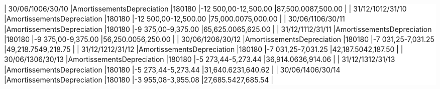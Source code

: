 | <span data-ttu-id="f8c2a-337">30/06/10</span><span class="sxs-lookup"><span data-stu-id="f8c2a-337">06/30/10</span></span> |<span data-ttu-id="f8c2a-338">Amortissements</span><span class="sxs-lookup"><span data-stu-id="f8c2a-338">Depreciation</span></span> |<span data-ttu-id="f8c2a-339">180</span><span class="sxs-lookup"><span data-stu-id="f8c2a-339">180</span></span> |<span data-ttu-id="f8c2a-340">-12 500,00</span><span class="sxs-lookup"><span data-stu-id="f8c2a-340">-12,500.00</span></span> |<span data-ttu-id="f8c2a-341">87,500.00</span><span class="sxs-lookup"><span data-stu-id="f8c2a-341">87,500.00</span></span> |
| <span data-ttu-id="f8c2a-342">31/12/10</span><span class="sxs-lookup"><span data-stu-id="f8c2a-342">12/31/10</span></span> |<span data-ttu-id="f8c2a-343">Amortissements</span><span class="sxs-lookup"><span data-stu-id="f8c2a-343">Depreciation</span></span> |<span data-ttu-id="f8c2a-344">180</span><span class="sxs-lookup"><span data-stu-id="f8c2a-344">180</span></span> |<span data-ttu-id="f8c2a-345">-12 500,00</span><span class="sxs-lookup"><span data-stu-id="f8c2a-345">-12,500.00</span></span> |<span data-ttu-id="f8c2a-346">75,000.00</span><span class="sxs-lookup"><span data-stu-id="f8c2a-346">75,000.00</span></span> |
| <span data-ttu-id="f8c2a-347">30/06/11</span><span class="sxs-lookup"><span data-stu-id="f8c2a-347">06/30/11</span></span> |<span data-ttu-id="f8c2a-348">Amortissements</span><span class="sxs-lookup"><span data-stu-id="f8c2a-348">Depreciation</span></span> |<span data-ttu-id="f8c2a-349">180</span><span class="sxs-lookup"><span data-stu-id="f8c2a-349">180</span></span> |<span data-ttu-id="f8c2a-350">-9 375,00</span><span class="sxs-lookup"><span data-stu-id="f8c2a-350">-9,375.00</span></span> |<span data-ttu-id="f8c2a-351">65,625.00</span><span class="sxs-lookup"><span data-stu-id="f8c2a-351">65,625.00</span></span> |
| <span data-ttu-id="f8c2a-352">31/12/11</span><span class="sxs-lookup"><span data-stu-id="f8c2a-352">12/31/11</span></span> |<span data-ttu-id="f8c2a-353">Amortissements</span><span class="sxs-lookup"><span data-stu-id="f8c2a-353">Depreciation</span></span> |<span data-ttu-id="f8c2a-354">180</span><span class="sxs-lookup"><span data-stu-id="f8c2a-354">180</span></span> |<span data-ttu-id="f8c2a-355">-9 375,00</span><span class="sxs-lookup"><span data-stu-id="f8c2a-355">-9,375.00</span></span> |<span data-ttu-id="f8c2a-356">56,250.00</span><span class="sxs-lookup"><span data-stu-id="f8c2a-356">56,250.00</span></span> |
| <span data-ttu-id="f8c2a-357">30/06/12</span><span class="sxs-lookup"><span data-stu-id="f8c2a-357">06/30/12</span></span> |<span data-ttu-id="f8c2a-358">Amortissements</span><span class="sxs-lookup"><span data-stu-id="f8c2a-358">Depreciation</span></span> |<span data-ttu-id="f8c2a-359">180</span><span class="sxs-lookup"><span data-stu-id="f8c2a-359">180</span></span> |<span data-ttu-id="f8c2a-360">-7 031,25</span><span class="sxs-lookup"><span data-stu-id="f8c2a-360">-7,031.25</span></span> |<span data-ttu-id="f8c2a-361">49,218.75</span><span class="sxs-lookup"><span data-stu-id="f8c2a-361">49,218.75</span></span> |
| <span data-ttu-id="f8c2a-362">31/12/12</span><span class="sxs-lookup"><span data-stu-id="f8c2a-362">12/31/12</span></span> |<span data-ttu-id="f8c2a-363">Amortissements</span><span class="sxs-lookup"><span data-stu-id="f8c2a-363">Depreciation</span></span> |<span data-ttu-id="f8c2a-364">180</span><span class="sxs-lookup"><span data-stu-id="f8c2a-364">180</span></span> |<span data-ttu-id="f8c2a-365">-7 031,25</span><span class="sxs-lookup"><span data-stu-id="f8c2a-365">-7,031.25</span></span> |<span data-ttu-id="f8c2a-366">42,187.50</span><span class="sxs-lookup"><span data-stu-id="f8c2a-366">42,187.50</span></span> |
| <span data-ttu-id="f8c2a-367">30/06/13</span><span class="sxs-lookup"><span data-stu-id="f8c2a-367">06/30/13</span></span> |<span data-ttu-id="f8c2a-368">Amortissements</span><span class="sxs-lookup"><span data-stu-id="f8c2a-368">Depreciation</span></span> |<span data-ttu-id="f8c2a-369">180</span><span class="sxs-lookup"><span data-stu-id="f8c2a-369">180</span></span> |<span data-ttu-id="f8c2a-370">-5 273,44</span><span class="sxs-lookup"><span data-stu-id="f8c2a-370">-5,273.44</span></span> |<span data-ttu-id="f8c2a-371">36,914.06</span><span class="sxs-lookup"><span data-stu-id="f8c2a-371">36,914.06</span></span> |
| <span data-ttu-id="f8c2a-372">31/12/13</span><span class="sxs-lookup"><span data-stu-id="f8c2a-372">12/31/13</span></span> |<span data-ttu-id="f8c2a-373">Amortissements</span><span class="sxs-lookup"><span data-stu-id="f8c2a-373">Depreciation</span></span> |<span data-ttu-id="f8c2a-374">180</span><span class="sxs-lookup"><span data-stu-id="f8c2a-374">180</span></span> |<span data-ttu-id="f8c2a-375">-5 273,44</span><span class="sxs-lookup"><span data-stu-id="f8c2a-375">-5,273.44</span></span> |<span data-ttu-id="f8c2a-376">31,640.62</span><span class="sxs-lookup"><span data-stu-id="f8c2a-376">31,640.62</span></span> |
| <span data-ttu-id="f8c2a-377">30/06/14</span><span class="sxs-lookup"><span data-stu-id="f8c2a-377">06/30/14</span></span> |<span data-ttu-id="f8c2a-378">Amortissements</span><span class="sxs-lookup"><span data-stu-id="f8c2a-378">Depreciation</span></span> |<span data-ttu-id="f8c2a-379">180</span><span class="sxs-lookup"><span data-stu-id="f8c2a-379">180</span></span> |<span data-ttu-id="f8c2a-380">-3 955,08</span><span class="sxs-lookup"><span data-stu-id="f8c2a-380">-3,955.08</span></span> |<span data-ttu-id="f8c2a-381">27,685.54</span><span class="sxs-lookup"><span data-stu-id="f8c2a-381">27,685.54</span></span> |